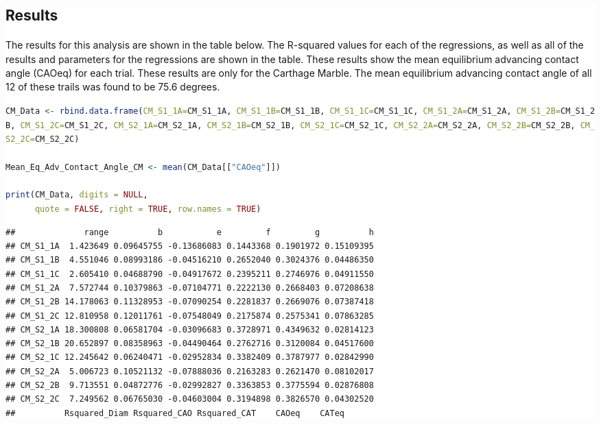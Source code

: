 Results
-------

The results for this analysis are shown in the table below. The R-squared values for each of the regressions, as well as all of the results and parameters for the regressions are shown in the table. These results show the mean equilibrium advancing contact angle (CAOeq) for each trial. These results are only for the Carthage Marble. The mean equilibrium advancing contact angle of all 12 of these trails was found to be 75.6 degrees.

``` r
CM_Data <- rbind.data.frame(CM_S1_1A=CM_S1_1A, CM_S1_1B=CM_S1_1B, CM_S1_1C=CM_S1_1C, CM_S1_2A=CM_S1_2A, CM_S1_2B=CM_S1_2B, CM_S1_2C=CM_S1_2C, CM_S2_1A=CM_S2_1A, CM_S2_1B=CM_S2_1B, CM_S2_1C=CM_S2_1C, CM_S2_2A=CM_S2_2A, CM_S2_2B=CM_S2_2B, CM_S2_2C=CM_S2_2C)

Mean_Eq_Adv_Contact_Angle_CM <- mean(CM_Data[["CAOeq"]])

print(CM_Data, digits = NULL,
      quote = FALSE, right = TRUE, row.names = TRUE)
```

    ##              range          b           e         f         g          h
    ## CM_S1_1A  1.423649 0.09645755 -0.13686083 0.1443368 0.1901972 0.15109395
    ## CM_S1_1B  4.551046 0.08993186 -0.04516210 0.2652040 0.3024376 0.04486350
    ## CM_S1_1C  2.605410 0.04688790 -0.04917672 0.2395211 0.2746976 0.04911550
    ## CM_S1_2A  7.572744 0.10379863 -0.07104771 0.2222130 0.2668403 0.07208638
    ## CM_S1_2B 14.178063 0.11328953 -0.07090254 0.2281837 0.2669076 0.07387418
    ## CM_S1_2C 12.810958 0.12011761 -0.07548049 0.2175874 0.2575341 0.07863285
    ## CM_S2_1A 18.300808 0.06581704 -0.03096683 0.3728971 0.4349632 0.02814123
    ## CM_S2_1B 20.652897 0.08358963 -0.04490464 0.2762716 0.3120084 0.04517600
    ## CM_S2_1C 12.245642 0.06240471 -0.02952834 0.3382409 0.3787977 0.02842990
    ## CM_S2_2A  5.006723 0.10521132 -0.07888036 0.2163283 0.2621470 0.08102017
    ## CM_S2_2B  9.713551 0.04872776 -0.02992827 0.3363853 0.3775594 0.02876808
    ## CM_S2_2C  7.249562 0.06765030 -0.04603004 0.3194898 0.3826570 0.04302520
    ##          Rsquared_Diam Rsquared_CAO Rsquared_CAT    CAOeq    CATeq